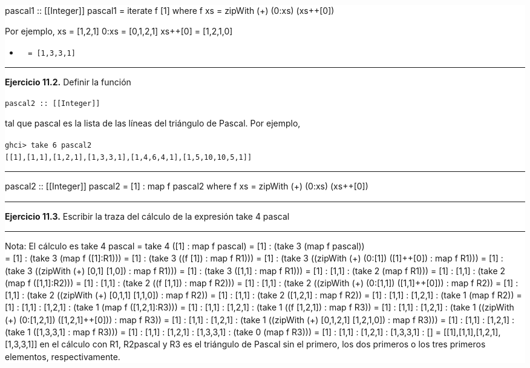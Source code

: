 pascal1 :: [[Integer]]
pascal1 = iterate f [1]
  where f xs = zipWith (+) (0:xs) (xs++[0])

Por ejemplo,
xs      = [1,2,1]
0:xs    = [0,1,2,1]
xs++[0] = [1,2,1,0]
+       = [1,3,3,1]

------------------------------------------------------------------------
**Ejercicio 11.2.** Definir la función
~~~
pascal2 :: [[Integer]]
~~~
tal que pascal es la lista de las líneas del triángulo de Pascal. Por
ejemplo, 
~~~
ghci> take 6 pascal2
[[1],[1,1],[1,2,1],[1,3,3,1],[1,4,6,4,1],[1,5,10,10,5,1]]
~~~
------------------------------------------------------------------------

pascal2 :: [[Integer]]
pascal2 = [1] : map f pascal2
  where f xs = zipWith (+) (0:xs) (xs++[0])

------------------------------------------------------------------------
**Ejercicio 11.3.** Escribir la traza del cálculo de la expresión
take 4 pascal

------------------------------------------------------------------------

Nota: El cálculo es
 take 4 pascal
 = take 4 ([1] : map f pascal)
 = [1] : (take 3 (map f pascal))    
 = [1] : (take 3 (map f ([1]:R1)))
 = [1] : (take 3 ((f [1]) : map f R1)))
 = [1] : (take 3 ((zipWith (+) (0:[1]) ([1]++[0]) : map f R1)))
 = [1] : (take 3 ((zipWith (+) [0,1] [1,0]) : map f R1)))
 = [1] : (take 3 ([1,1] : map f R1)))
 = [1] : [1,1] : (take 2 (map f R1)))
 = [1] : [1,1] : (take 2 (map f ([1,1]:R2)))
 = [1] : [1,1] : (take 2 ((f [1,1]) : map f R2)))
 = [1] : [1,1] : (take 2 ((zipWith (+) (0:[1,1]) ([1,1]++[0])) : map f R2))
 = [1] : [1,1] : (take 2 ((zipWith (+) [0,1,1] [1,1,0]) : map f R2))
 = [1] : [1,1] : (take 2 ([1,2,1] : map f R2))
 = [1] : [1,1] : [1,2,1] : (take 1 (map f R2))
 = [1] : [1,1] : [1,2,1] : (take 1 (map f ([1,2,1]:R3)))
 = [1] : [1,1] : [1,2,1] : (take 1 ((f [1,2,1]) : map f R3))
 = [1] : [1,1] : [1,2,1] : (take 1 ((zipWith (+) (0:[1,2,1]) ([1,2,1]++[0]))
                                 : map f R3))
 = [1] : [1,1] : [1,2,1] : (take 1 ((zipWith (+) [0,1,2,1] [1,2,1,0])
                                 : map f R3)))
 = [1] : [1,1] : [1,2,1] : (take 1 ([1,3,3,1] : map f R3)))
 = [1] : [1,1] : [1,2,1] : [1,3,3,1] : (take 0 (map f R3)))
 = [1] : [1,1] : [1,2,1] : [1,3,3,1] : []
 = [[1],[1,1],[1,2,1],[1,3,3,1]]
en el cálculo con R1, R2pascal y R3 es el triángulo de
Pascal sin el primero, los dos primeros o los tres primeros elementos,
respectivamente. 
